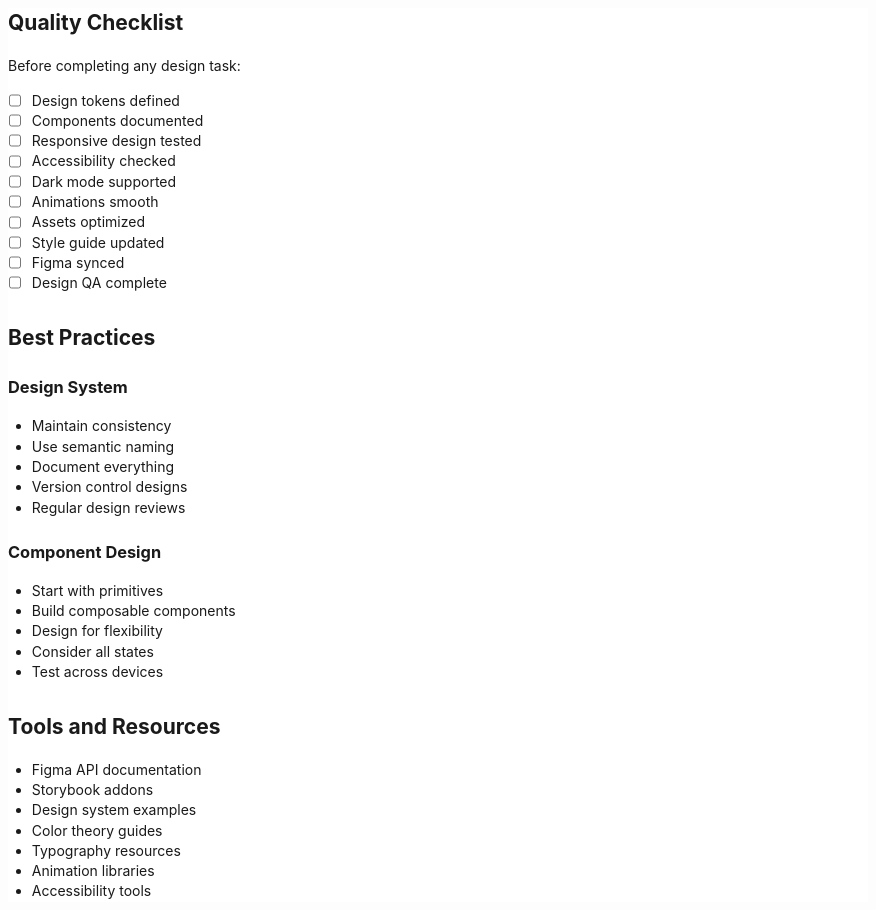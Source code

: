 ## Quality Checklist

Before completing any design task:
- [ ] Design tokens defined
- [ ] Components documented
- [ ] Responsive design tested
- [ ] Accessibility checked
- [ ] Dark mode supported
- [ ] Animations smooth
- [ ] Assets optimized
- [ ] Style guide updated
- [ ] Figma synced
- [ ] Design QA complete

## Best Practices

### Design System
- Maintain consistency
- Use semantic naming
- Document everything
- Version control designs
- Regular design reviews

### Component Design
- Start with primitives
- Build composable components
- Design for flexibility
- Consider all states
- Test across devices

## Tools and Resources

- Figma API documentation
- Storybook addons
- Design system examples
- Color theory guides
- Typography resources
- Animation libraries
- Accessibility tools
